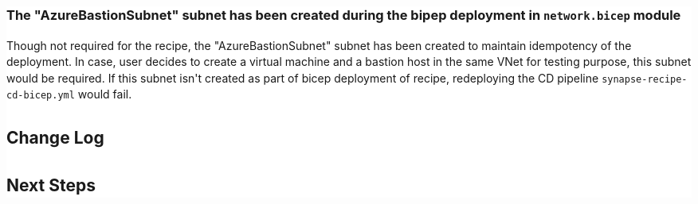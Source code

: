 ### The "AzureBastionSubnet" subnet has been created during the bipep deployment in `network.bicep` module

Though not required for the recipe, the "AzureBastionSubnet" subnet has been created to maintain idempotency of the deployment. In case, user decides to create a virtual machine and a bastion host in the same VNet for testing purpose, this subnet would be required. If this subnet isn't created as part of bicep deployment of recipe, redeploying the CD pipeline `synapse-recipe-cd-bicep.yml` would fail.

## Change Log



## Next Steps

